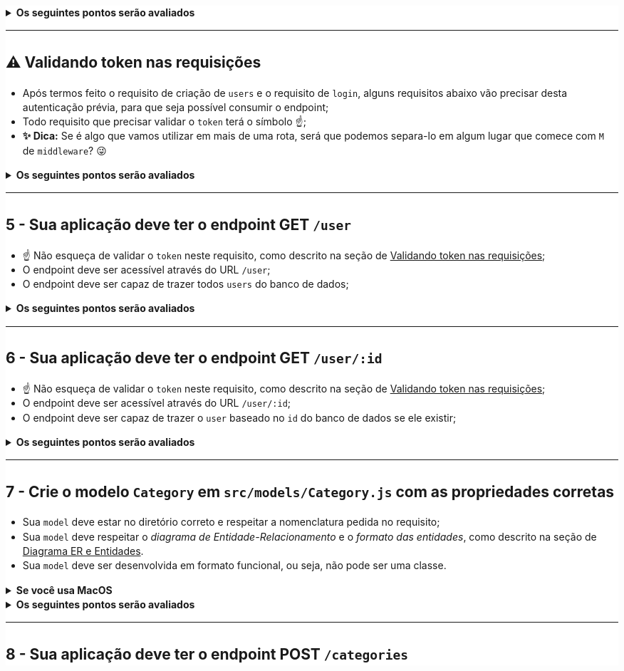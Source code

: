 <details><summary><strong>Os seguintes pontos serão avaliados</strong></summary></details>

---

## :warning: Validando token nas requisições

- Após termos feito o requisito de criação de `users` e o requisito de `login`, alguns requisitos abaixo vão precisar desta autenticação prévia, para que seja possível consumir o endpoint;
- Todo requisito que precisar validar o `token` terá o símbolo ☝;
- **✨ Dica:** Se é algo que vamos utilizar em mais de uma rota, será que podemos separa-lo em algum lugar que comece com `M` de `middleware`? 😜

<details><summary id="validandoToken"><strong>Os seguintes pontos serão avaliados</strong></summary></details>

---

## 5 - Sua aplicação deve ter o endpoint GET `/user`

- ☝ Não esqueça de validar o `token` neste requisito, como descrito na seção de [Validando token nas requisições](#validandoToken);
- O endpoint deve ser acessível através do URL `/user`;
- O endpoint deve ser capaz de trazer todos `users` do banco de dados;

<details><summary><strong>Os seguintes pontos serão avaliados</strong></summary></details>

---

## 6 - Sua aplicação deve ter o endpoint GET `/user/:id`

- ☝ Não esqueça de validar o `token` neste requisito, como descrito na seção de [Validando token nas requisições](#validandoToken);
- O endpoint deve ser acessível através do URL `/user/:id`;
- O endpoint deve ser capaz de trazer o `user` baseado no `id` do banco de dados se ele existir;

<details><summary><strong>Os seguintes pontos serão avaliados</strong></summary></details>

---

## 7 - Crie o modelo `Category` em `src/models/Category.js` com as propriedades corretas

- Sua `model` deve estar no diretório correto e respeitar a nomenclatura pedida no requisito;
- Sua `model` deve respeitar o _diagrama de Entidade-Relacionamento_ e o _formato das entidades_, como descrito na seção de [Diagrama ER e Entidades](#diagrama).
- Sua `model` deve ser desenvolvida em formato funcional, ou seja, não pode ser uma classe.

<details><summary><strong>Se você usa MacOS</strong></summary></details>

<details><summary><strong>Os seguintes pontos serão avaliados</strong></summary></details>

---

## 8 - Sua aplicação deve ter o endpoint POST `/categories`
